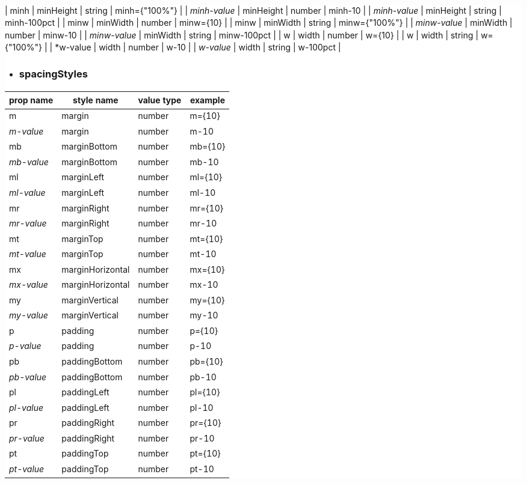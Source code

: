 | minh | minHeight | string | minh={"100%"} |
| *minh-value* | minHeight | number | minh-10 |
| *minh-value* | minHeight | string | minh-100pct |
| minw | minWidth | number | minw={10} |
| minw | minWidth | string | minw={"100%"} |
| *minw-value* | minWidth | number | minw-10 |
| *minw-value* | minWidth | string | minw-100pct |
| w | width | number | w={10} |
| w | width | string | w={"100%"} |
| *w-value | width | number | w-10 |
| *w-value* | width | string | w-100pct |

* ### spacingStyles
| prop name | style name | value type | example |
| --------- | ---------- | ---- | ------- |
| m | margin | number | m={10} |
| *m-value* | margin | number | m-10 |
| mb | marginBottom | number | mb={10} |
| *mb-value* | marginBottom | number | mb-10 |
| ml | marginLeft | number | ml={10} |
| *ml-value* | marginLeft | number | ml-10 |
| mr | marginRight | number | mr={10} |
| *mr-value* | marginRight | number | mr-10 |
| mt | marginTop | number | mt={10} |
| *mt-value* | marginTop | number | mt-10 |
| mx | marginHorizontal | number | mx={10} |
| *mx-value* | marginHorizontal | number | mx-10 |
| my | marginVertical | number | my={10} |
| *my-value* | marginVertical | number | my-10 |
| p | padding | number | p={10} |
| *p-value* | padding | number | p-10 |
| pb | paddingBottom | number | pb={10} |
| *pb-value* | paddingBottom | number | pb-10 |
| pl | paddingLeft | number | pl={10} |
| *pl-value* | paddingLeft | number | pl-10 |
| pr | paddingRight | number | pr={10} |
| *pr-value* | paddingRight | number | pr-10 |
| pt | paddingTop | number | pt={10} |
| *pt-value* | paddingTop | number | pt-10 |